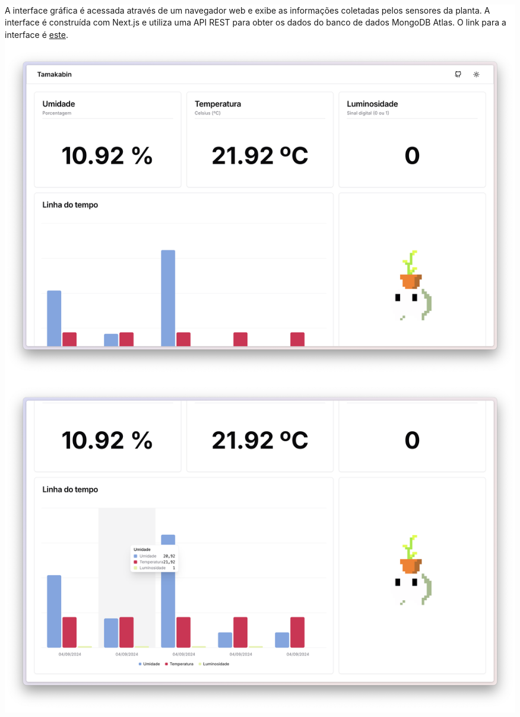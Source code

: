 A interface gráfica é acessada através de um navegador web e exibe as informações coletadas pelos sensores da planta. A interface é construída com Next.js e utiliza uma API REST para obter os dados do banco de dados MongoDB Atlas. O link para a interface é [este](https://tamakabin.vercel.app/).

![Parte 1 da interface](/public/image.png)

![Parte 2 da interface](/public/image-1.png)
